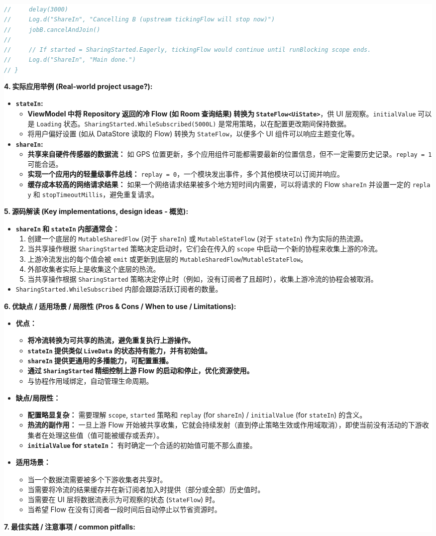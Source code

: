 ```kotlin
//     delay(3000)
//     Log.d("ShareIn", "Cancelling B (upstream tickingFlow will stop now)")
//     jobB.cancelAndJoin()
//
//     // If started = SharingStarted.Eagerly, tickingFlow would continue until runBlocking scope ends.
//     Log.d("ShareIn", "Main done.")
// }
```

**4. 实际应用举例 (Real-world project usage?):**

*   **`stateIn`:**
    *   **ViewModel 中将 Repository 返回的冷 Flow (如 Room 查询结果) 转换为 `StateFlow<UiState>`**，供 UI 层观察。`initialValue` 可以是 `Loading` 状态。`SharingStarted.WhileSubscribed(5000L)` 是常用策略，以在配置更改期间保持数据。
    *   将用户偏好设置 (如从 DataStore 读取的 Flow) 转换为 `StateFlow`，以便多个 UI 组件可以响应主题变化等。
*   **`shareIn`:**
    *   **共享来自硬件传感器的数据流：** 如 GPS 位置更新，多个应用组件可能都需要最新的位置信息，但不一定需要历史记录。`replay = 1` 可能合适。
    *   **实现一个应用内的轻量级事件总线：** `replay = 0`，一个模块发出事件，多个其他模块可以订阅并响应。
    *   **缓存成本较高的网络请求结果：** 如果一个网络请求结果被多个地方短时间内需要，可以将请求的 Flow `shareIn` 并设置一定的 `replay` 和 `stopTimeoutMillis`，避免重复请求。

**5. 源码解读 (Key implementations, design ideas - 概览):**

*   **`shareIn` 和 `stateIn` 内部通常会：**
    1.  创建一个底层的 `MutableSharedFlow` (对于 `shareIn`) 或 `MutableStateFlow` (对于 `stateIn`) 作为实际的热流源。
    2.  当共享操作根据 `SharingStarted` 策略决定启动时，它们会在传入的 `scope` 中启动一个新的协程来收集上游的冷流。
    3.  上游冷流发出的每个值会被 `emit` 或更新到底层的 `MutableSharedFlow`/`MutableStateFlow`。
    4.  外部收集者实际上是收集这个底层的热流。
    5.  当共享操作根据 `SharingStarted` 策略决定停止时（例如，没有订阅者了且超时），收集上游冷流的协程会被取消。
*   `SharingStarted.WhileSubscribed` 内部会跟踪活跃订阅者的数量。

**6. 优缺点 / 适用场景 / 局限性 (Pros & Cons / When to use / Limitations):**

*   **优点：**
    *   **将冷流转换为可共享的热流，避免重复执行上游操作。**
    *   **`stateIn` 提供类似 `LiveData` 的状态持有能力，并有初始值。**
    *   **`shareIn` 提供更通用的多播能力，可配置重播。**
    *   **通过 `SharingStarted` 精细控制上游 Flow 的启动和停止，优化资源使用。**
    *   与协程作用域绑定，自动管理生命周期。
*   **缺点/局限性：**
    *   **配置略显复杂：** 需要理解 `scope`, `started` 策略和 `replay` (for `shareIn`) / `initialValue` (for `stateIn`) 的含义。
    *   **热流的副作用：** 一旦上游 Flow 开始被共享收集，它就会持续发射（直到停止策略生效或作用域取消），即使当前没有活动的下游收集者在处理这些值（值可能被缓存或丢弃）。
    *   **`initialValue` for `stateIn`：** 有时确定一个合适的初始值可能不那么直接。

*   **适用场景：**
    *   当一个数据流需要被多个下游收集者共享时。
    *   当需要将冷流的结果缓存并在新订阅者加入时提供（部分或全部）历史值时。
    *   当需要在 UI 层将数据流表示为可观察的状态 (`StateFlow`) 时。
    *   当希望 Flow 在没有订阅者一段时间后自动停止以节省资源时。

**7. 最佳实践 / 注意事项 / common pitfalls:**
